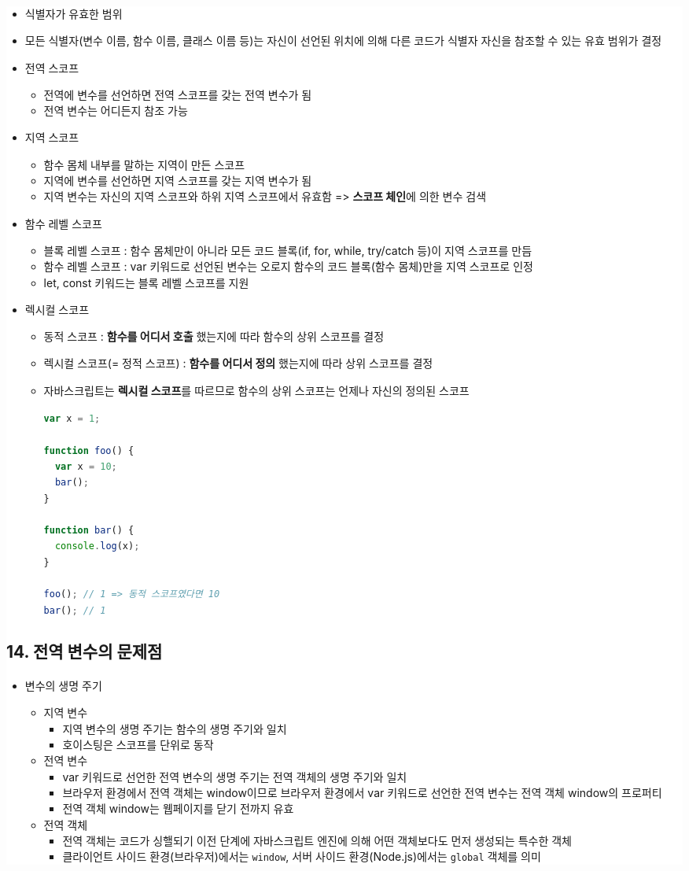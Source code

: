   - 식별자가 유효한 범위
  - 모든 식별자(변수 이름, 함수 이름, 클래스 이름 등)는 자신이 선언된 위치에 의해 다른 코드가 식별자 자신을 참조할 수 있는 유효 범위가 결정
  - 전역 스코프
    - 전역에 변수를 선언하면 전역 스코프를 갖는 전역 변수가 됨
    - 전역 변수는 어디든지 참조 가능
  - 지역 스코프
    - 함수 몸체 내부를 말하는 지역이 만든 스코프
    - 지역에 변수를 선언하면 지역 스코프를 갖는 지역 변수가 됨
    - 지역 변수는 자신의 지역 스코프와 하위 지역 스코프에서 유효함 => **스코프 체인**에 의한 변수 검색

- 함수 레벨 스코프

  - 블록 레벨 스코프 : 함수 몸체만이 아니라 모든 코드 블록(if, for, while, try/catch 등)이 지역 스코프를 만듬
  - 함수 레벨 스코프 : var 키워드로 선언된 변수는 오로지 함수의 코드 블록(함수 몸체)만을 지역 스코프로 인정
  - let, const 키워드는 블록 레벨 스코프를 지원

- 렉시컬 스코프

  - 동적 스코프 : **함수를 어디서 호출** 했는지에 따라 함수의 상위 스코프를 결정

  - 렉시컬 스코프(= 정적 스코프) : **함수를 어디서 정의** 했는지에 따라 상위 스코프를 결정

  - 자바스크립트는 **렉시컬 스코프**를 따르므로 함수의 상위 스코프는 언제나 자신의 정의된 스코프

    ```js
    var x = 1;
    
    function foo() {
      var x = 10;
      bar();
    }
    
    function bar() {
      console.log(x);
    }
    
    foo(); // 1 => 동적 스코프였다면 10
    bar(); // 1
    ```



## 14. 전역 변수의 문제점

- 변수의 생명 주기

  - 지역 변수
    - 지역 변수의 생명 주기는 함수의 생명 주기와 일치
    - 호이스팅은 스코프를 단위로 동작
  - 전역 변수
    - var 키워드로 선언한 전역 변수의 생명 주기는 전역 객체의 생명 주기와 일치
    - 브라우저 환경에서 전역 객체는 window이므로 브라우저 환경에서 var 키워드로 선언한 전역 변수는 전역 객체 window의 프로퍼티
    - 전역 객체 window는 웹페이지를 닫기 전까지 유효
  - 전역 객체
    - 전역 객체는 코드가 싱핼되기 이전 단계에 자바스크립트 엔진에 의해 어떤 객체보다도 먼저 생성되는 특수한 객체
    - 클라이언트 사이드 환경(브라우저)에서는 `window`, 서버 사이드 환경(Node.js)에서는 `global` 객체를 의미

